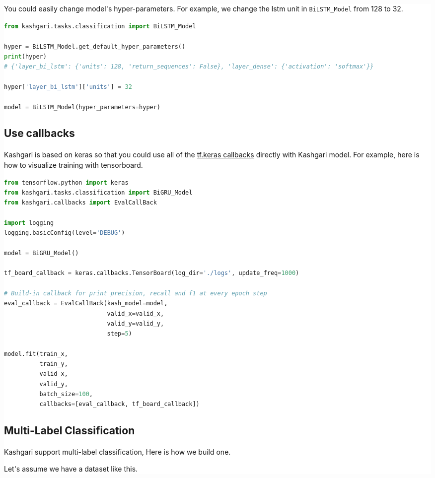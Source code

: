 You could easily change model's hyper-parameters. For example, we change the lstm unit in `BiLSTM_Model` from 128 to 32.

```python
from kashgari.tasks.classification import BiLSTM_Model

hyper = BiLSTM_Model.get_default_hyper_parameters()
print(hyper)
# {'layer_bi_lstm': {'units': 128, 'return_sequences': False}, 'layer_dense': {'activation': 'softmax'}}

hyper['layer_bi_lstm']['units'] = 32

model = BiLSTM_Model(hyper_parameters=hyper)
```

## Use callbacks

Kashgari is based on keras so that you could use all of the [tf.keras callbacks](https://www.tensorflow.org/api_docs/python/tf/keras/callbacks) directly with
Kashgari model. For example, here is how to visualize training with tensorboard.

```python
from tensorflow.python import keras
from kashgari.tasks.classification import BiGRU_Model
from kashgari.callbacks import EvalCallBack

import logging
logging.basicConfig(level='DEBUG')

model = BiGRU_Model()

tf_board_callback = keras.callbacks.TensorBoard(log_dir='./logs', update_freq=1000)

# Build-in callback for print precision, recall and f1 at every epoch step
eval_callback = EvalCallBack(kash_model=model,
                             valid_x=valid_x,
                             valid_y=valid_y,
                             step=5)

model.fit(train_x,
          train_y,
          valid_x,
          valid_y,
          batch_size=100,
          callbacks=[eval_callback, tf_board_callback])
```

## Multi-Label Classification

Kashgari support multi-label classification, Here is how we build one.

Let's assume we have a dataset like this.
